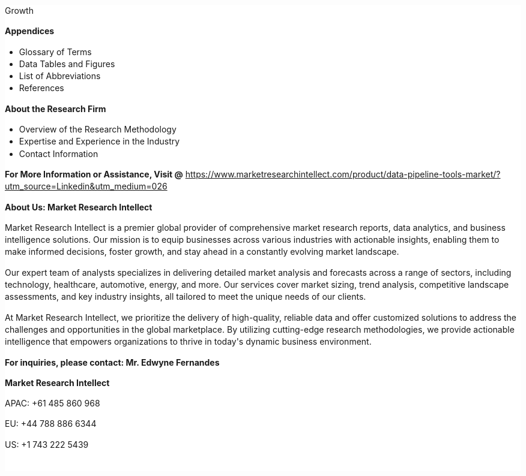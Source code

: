 Growth</li></ul><p><strong>Appendices</strong></p><ul><li>Glossary of Terms</li><li>Data Tables and Figures</li><li>List of Abbreviations</li><li>References</li></ul><p><strong>About the Research Firm</strong></p><ul><li>Overview of the Research Methodology</li><li>Expertise and Experience in the Industry</li><li>Contact Information</li></ul></div><div class="article-main__content" data-test-id="publishing-text-block"><p><span class="font-[700]"><strong>For More Information or Assistance, Visit @</strong>&nbsp;<a href="https://www.marketresearchintellect.com/product/data-pipeline-tools-market/?utm_source=Linkedin&utm_medium=026">https://www.marketresearchintellect.com/product/data-pipeline-tools-market/?utm_source=Linkedin&utm_medium=026</a></span></p><p><strong>About Us: Market Research Intellect</strong></p><p>Market Research Intellect is a premier global provider of comprehensive market research reports, data analytics, and business intelligence solutions. Our mission is to equip businesses across various industries with actionable insights, enabling them to make informed decisions, foster growth, and stay ahead in a constantly evolving market landscape.</p><p>Our expert team of analysts specializes in delivering detailed market analysis and forecasts across a range of sectors, including technology, healthcare, automotive, energy, and more. Our services cover market sizing, trend analysis, competitive landscape assessments, and key industry insights, all tailored to meet the unique needs of our clients.</p><p>At Market Research Intellect, we prioritize the delivery of high-quality, reliable data and offer customized solutions to address the challenges and opportunities in the global marketplace. By utilizing cutting-edge research methodologies, we provide actionable intelligence that empowers organizations to thrive in today's dynamic business environment.</p><p><strong>For inquiries, please contact: Mr. Edwyne Fernandes</strong></p><p><strong>Market Research Intellect</strong></p><p>APAC: +61 485 860 968</p><p>EU: +44 788 886 6344</p><p>US: +1 743 222 5439</p></div><div class="article-main__content" data-test-id="publishing-text-block">&nbsp;</div>
